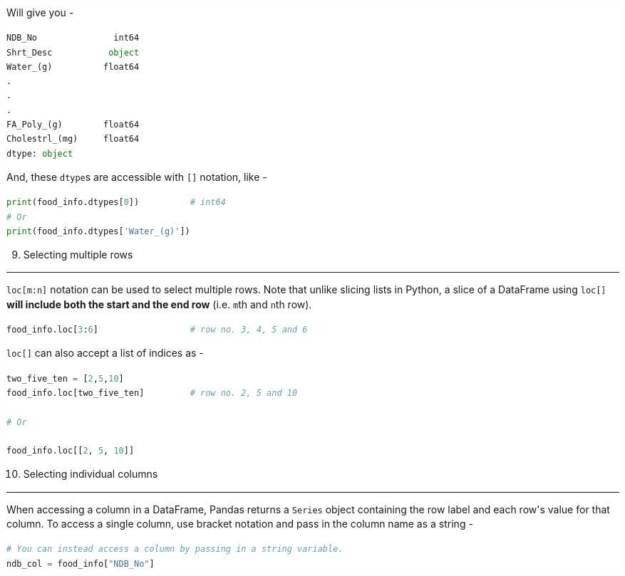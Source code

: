 Will give you -

```python
NDB_No               int64
Shrt_Desc           object
Water_(g)          float64
.
.
.
FA_Poly_(g)        float64
Cholestrl_(mg)     float64
dtype: object
```

And, these `dtype`s are accessible with `[]` notation, like -

```python
print(food_info.dtypes[0])          # int64
# Or
print(food_info.dtypes['Water_(g)'])
```

9. Selecting multiple rows
--------------------------

`loc[m:n]` notation can be used to select multiple rows. Note that unlike slicing lists in Python, a slice of 
a DataFrame using `loc[]` **will include both the start and the end row** (i.e. `m`th and `n`th row).

```python
food_info.loc[3:6]                  # row no. 3, 4, 5 and 6
```

`loc[]` can also accept a list of indices as -

```python
two_five_ten = [2,5,10] 
food_info.loc[two_five_ten]         # row no. 2, 5 and 10

# Or

food_info.loc[[2, 5, 10]]
```

10. Selecting individual columns
--------------------------------

When accessing a column in a DataFrame, Pandas returns a `Series` object containing the row label and each row's value 
for that column. To access a single column, use bracket notation and pass in the column name as a string -

```python
# You can instead access a column by passing in a string variable.
ndb_col = food_info["NDB_No"]
```

